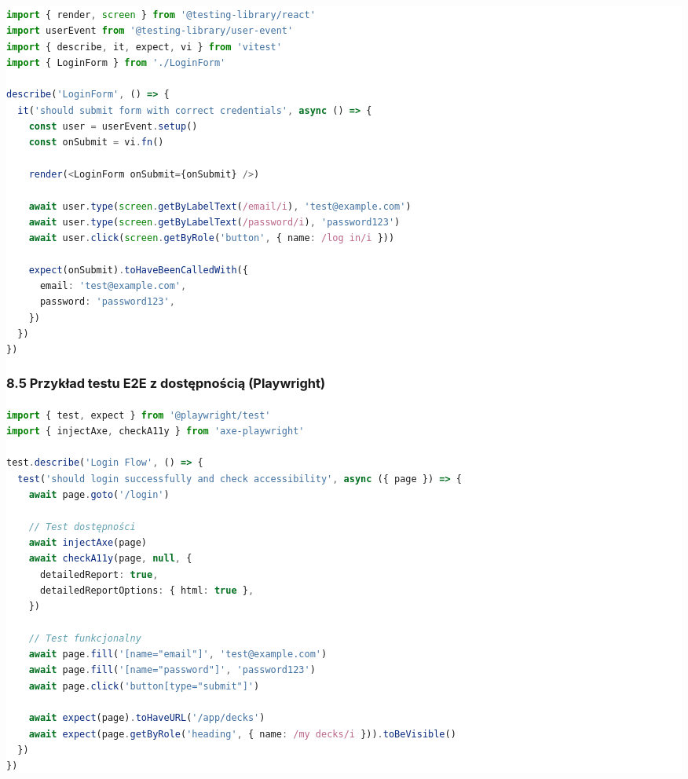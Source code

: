 ```typescript
import { render, screen } from '@testing-library/react'
import userEvent from '@testing-library/user-event'
import { describe, it, expect, vi } from 'vitest'
import { LoginForm } from './LoginForm'

describe('LoginForm', () => {
  it('should submit form with correct credentials', async () => {
    const user = userEvent.setup()
    const onSubmit = vi.fn()
    
    render(<LoginForm onSubmit={onSubmit} />)
    
    await user.type(screen.getByLabelText(/email/i), 'test@example.com')
    await user.type(screen.getByLabelText(/password/i), 'password123')
    await user.click(screen.getByRole('button', { name: /log in/i }))
    
    expect(onSubmit).toHaveBeenCalledWith({
      email: 'test@example.com',
      password: 'password123',
    })
  })
})
```

### 8.5 Przykład testu E2E z dostępnością (Playwright)

```typescript
import { test, expect } from '@playwright/test'
import { injectAxe, checkA11y } from 'axe-playwright'

test.describe('Login Flow', () => {
  test('should login successfully and check accessibility', async ({ page }) => {
    await page.goto('/login')
    
    // Test dostępności
    await injectAxe(page)
    await checkA11y(page, null, {
      detailedReport: true,
      detailedReportOptions: { html: true },
    })
    
    // Test funkcjonalny
    await page.fill('[name="email"]', 'test@example.com')
    await page.fill('[name="password"]', 'password123')
    await page.click('button[type="submit"]')
    
    await expect(page).toHaveURL('/app/decks')
    await expect(page.getByRole('heading', { name: /my decks/i })).toBeVisible()
  })
})
```
